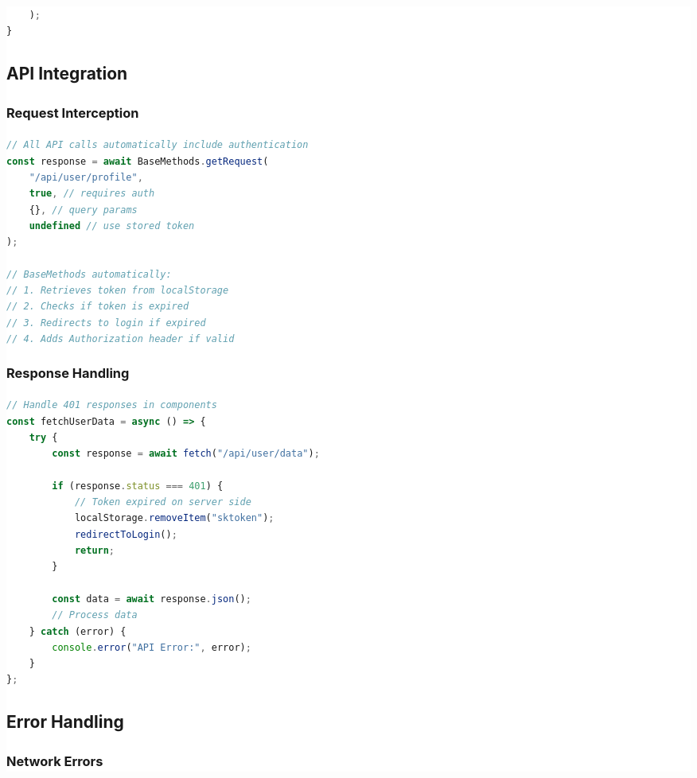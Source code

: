 ```typescript
	);
}
```

## API Integration

### Request Interception

```typescript
// All API calls automatically include authentication
const response = await BaseMethods.getRequest(
	"/api/user/profile",
	true, // requires auth
	{}, // query params
	undefined // use stored token
);

// BaseMethods automatically:
// 1. Retrieves token from localStorage
// 2. Checks if token is expired
// 3. Redirects to login if expired
// 4. Adds Authorization header if valid
```

### Response Handling

```typescript
// Handle 401 responses in components
const fetchUserData = async () => {
	try {
		const response = await fetch("/api/user/data");

		if (response.status === 401) {
			// Token expired on server side
			localStorage.removeItem("sktoken");
			redirectToLogin();
			return;
		}

		const data = await response.json();
		// Process data
	} catch (error) {
		console.error("API Error:", error);
	}
};
```

## Error Handling

### Network Errors
